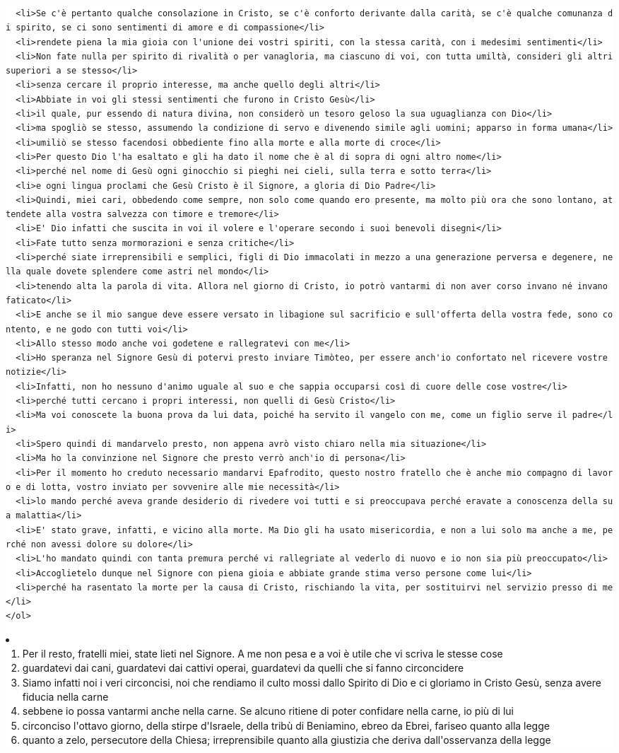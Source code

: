       <li>Se c'è pertanto qualche consolazione in Cristo, se c'è conforto derivante dalla carità, se c'è qualche comunanza di spirito, se ci sono sentimenti di amore e di compassione</li>
      <li>rendete piena la mia gioia con l'unione dei vostri spiriti, con la stessa carità, con i medesimi sentimenti</li>
      <li>Non fate nulla per spirito di rivalità o per vanagloria, ma ciascuno di voi, con tutta umiltà, consideri gli altri superiori a se stesso</li>
      <li>senza cercare il proprio interesse, ma anche quello degli altri</li>
      <li>Abbiate in voi gli stessi sentimenti che furono in Cristo Gesù</li>
      <li>il quale, pur essendo di natura divina, non considerò un tesoro geloso la sua uguaglianza con Dio</li>
      <li>ma spogliò se stesso, assumendo la condizione di servo e divenendo simile agli uomini; apparso in forma umana</li>
      <li>umiliò se stesso facendosi obbediente fino alla morte e alla morte di croce</li>
      <li>Per questo Dio l'ha esaltato e gli ha dato il nome che è al di sopra di ogni altro nome</li>
      <li>perché nel nome di Gesù ogni ginocchio si pieghi nei cieli, sulla terra e sotto terra</li>
      <li>e ogni lingua proclami che Gesù Cristo è il Signore, a gloria di Dio Padre</li>
      <li>Quindi, miei cari, obbedendo come sempre, non solo come quando ero presente, ma molto più ora che sono lontano, attendete alla vostra salvezza con timore e tremore</li>
      <li>E' Dio infatti che suscita in voi il volere e l'operare secondo i suoi benevoli disegni</li>
      <li>Fate tutto senza mormorazioni e senza critiche</li>
      <li>perché siate irreprensibili e semplici, figli di Dio immacolati in mezzo a una generazione perversa e degenere, nella quale dovete splendere come astri nel mondo</li>
      <li>tenendo alta la parola di vita. Allora nel giorno di Cristo, io potrò vantarmi di non aver corso invano né invano faticato</li>
      <li>E anche se il mio sangue deve essere versato in libagione sul sacrificio e sull'offerta della vostra fede, sono contento, e ne godo con tutti voi</li>
      <li>Allo stesso modo anche voi godetene e rallegratevi con me</li>
      <li>Ho speranza nel Signore Gesù di potervi presto inviare Timòteo, per essere anch'io confortato nel ricevere vostre notizie</li>
      <li>Infatti, non ho nessuno d'animo uguale al suo e che sappia occuparsi così di cuore delle cose vostre</li>
      <li>perché tutti cercano i propri interessi, non quelli di Gesù Cristo</li>
      <li>Ma voi conoscete la buona prova da lui data, poiché ha servito il vangelo con me, come un figlio serve il padre</li>
      <li>Spero quindi di mandarvelo presto, non appena avrò visto chiaro nella mia situazione</li>
      <li>Ma ho la convinzione nel Signore che presto verrò anch'io di persona</li>
      <li>Per il momento ho creduto necessario mandarvi Epafrodito, questo nostro fratello che è anche mio compagno di lavoro e di lotta, vostro inviato per sovvenire alle mie necessità</li>
      <li>lo mando perché aveva grande desiderio di rivedere voi tutti e si preoccupava perché eravate a conoscenza della sua malattia</li>
      <li>E' stato grave, infatti, e vicino alla morte. Ma Dio gli ha usato misericordia, e non a lui solo ma anche a me, perché non avessi dolore su dolore</li>
      <li>L'ho mandato quindi con tanta premura perché vi rallegriate al vederlo di nuovo e io non sia più preoccupato</li>
      <li>Accoglietelo dunque nel Signore con piena gioia e abbiate grande stima verso persone come lui</li>
      <li>perché ha rasentato la morte per la causa di Cristo, rischiando la vita, per sostituirvi nel servizio presso di me</li>
    </ol>
  </li>
  <li>
    <ol>
      <li>Per il resto, fratelli miei, state lieti nel Signore. A me non pesa e a voi è utile che vi scriva le stesse cose</li>
      <li>guardatevi dai cani, guardatevi dai cattivi operai, guardatevi da quelli che si fanno circoncidere</li>
      <li>Siamo infatti noi i veri circoncisi, noi che rendiamo il culto mossi dallo Spirito di Dio e ci gloriamo in Cristo Gesù, senza avere fiducia nella carne</li>
      <li>sebbene io possa vantarmi anche nella carne. Se alcuno ritiene di poter confidare nella carne, io più di lui</li>
      <li>circonciso l'ottavo giorno, della stirpe d'Israele, della tribù di Beniamino, ebreo da Ebrei, fariseo quanto alla legge</li>
      <li>quanto a zelo, persecutore della Chiesa; irreprensibile quanto alla giustizia che deriva dall'osservanza della legge</li>